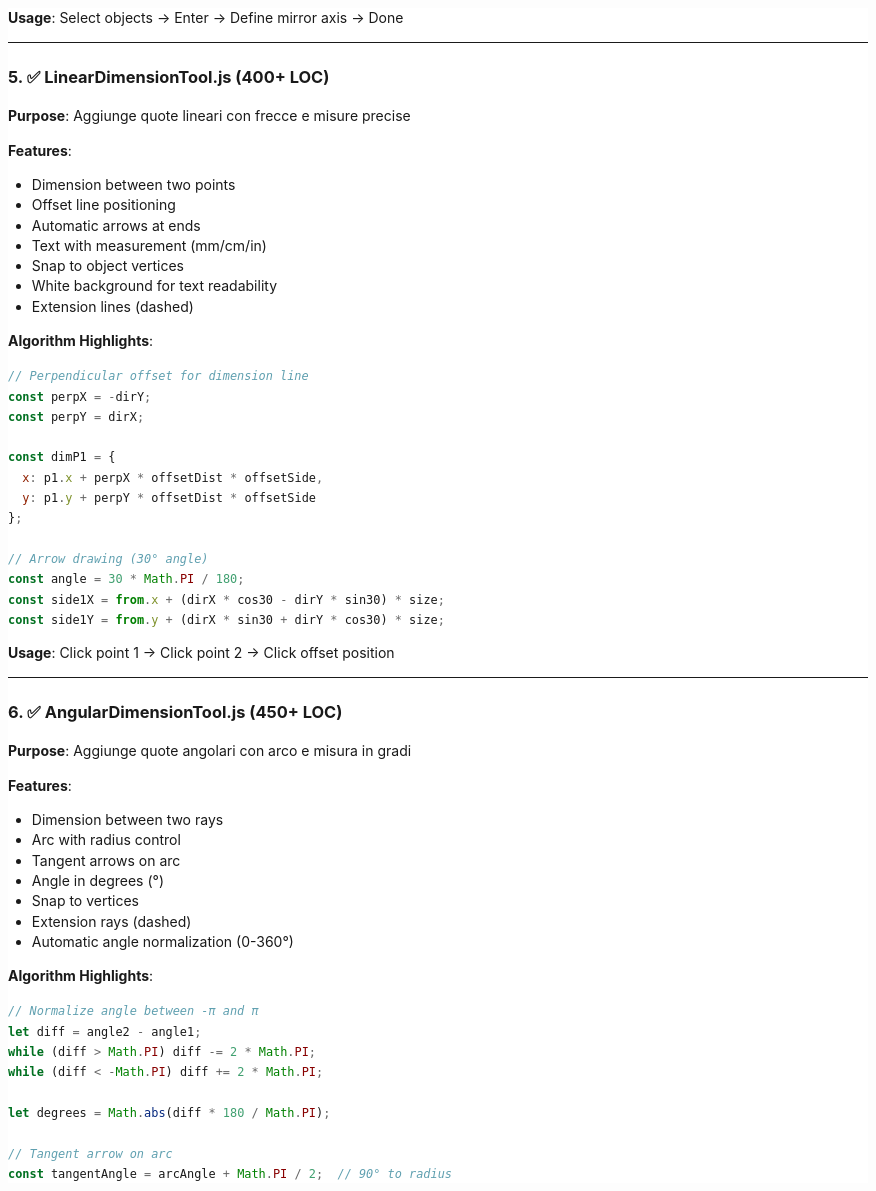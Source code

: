 **Usage**: Select objects → Enter → Define mirror axis → Done

---

### 5. ✅ LinearDimensionTool.js (400+ LOC)
**Purpose**: Aggiunge quote lineari con frecce e misure precise

**Features**:
- Dimension between two points
- Offset line positioning
- Automatic arrows at ends
- Text with measurement (mm/cm/in)
- Snap to object vertices
- White background for text readability
- Extension lines (dashed)

**Algorithm Highlights**:
```javascript
// Perpendicular offset for dimension line
const perpX = -dirY;
const perpY = dirX;

const dimP1 = {
  x: p1.x + perpX * offsetDist * offsetSide,
  y: p1.y + perpY * offsetDist * offsetSide
};

// Arrow drawing (30° angle)
const angle = 30 * Math.PI / 180;
const side1X = from.x + (dirX * cos30 - dirY * sin30) * size;
const side1Y = from.y + (dirX * sin30 + dirY * cos30) * size;
```

**Usage**: Click point 1 → Click point 2 → Click offset position

---

### 6. ✅ AngularDimensionTool.js (450+ LOC)
**Purpose**: Aggiunge quote angolari con arco e misura in gradi

**Features**:
- Dimension between two rays
- Arc with radius control
- Tangent arrows on arc
- Angle in degrees (°)
- Snap to vertices
- Extension rays (dashed)
- Automatic angle normalization (0-360°)

**Algorithm Highlights**:
```javascript
// Normalize angle between -π and π
let diff = angle2 - angle1;
while (diff > Math.PI) diff -= 2 * Math.PI;
while (diff < -Math.PI) diff += 2 * Math.PI;

let degrees = Math.abs(diff * 180 / Math.PI);

// Tangent arrow on arc
const tangentAngle = arcAngle + Math.PI / 2;  // 90° to radius
```
